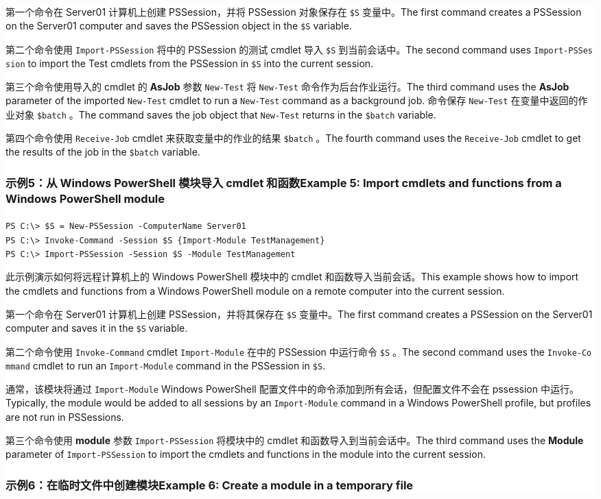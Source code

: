 <span data-ttu-id="2b7e2-151">第一个命令在 Server01 计算机上创建 PSSession，并将 PSSession 对象保存在 `$S` 变量中。</span><span class="sxs-lookup"><span data-stu-id="2b7e2-151">The first command creates a PSSession on the Server01 computer and saves the PSSession object in the `$S` variable.</span></span>

<span data-ttu-id="2b7e2-152">第二个命令使用 `Import-PSSession` 将中的 PSSession 的测试 cmdlet 导入 `$S` 到当前会话中。</span><span class="sxs-lookup"><span data-stu-id="2b7e2-152">The second command uses `Import-PSSession` to import the Test cmdlets from the PSSession in `$S` into the current session.</span></span>

<span data-ttu-id="2b7e2-153">第三个命令使用导入的 cmdlet 的 **AsJob** 参数 `New-Test` 将 `New-Test` 命令作为后台作业运行。</span><span class="sxs-lookup"><span data-stu-id="2b7e2-153">The third command uses the **AsJob** parameter of the imported `New-Test` cmdlet to run a `New-Test` command as a background job.</span></span> <span data-ttu-id="2b7e2-154">命令保存 `New-Test` 在变量中返回的作业对象 `$batch` 。</span><span class="sxs-lookup"><span data-stu-id="2b7e2-154">The command saves the job object that `New-Test` returns in the `$batch` variable.</span></span>

<span data-ttu-id="2b7e2-155">第四个命令使用 `Receive-Job` cmdlet 来获取变量中的作业的结果 `$batch` 。</span><span class="sxs-lookup"><span data-stu-id="2b7e2-155">The fourth command uses the `Receive-Job` cmdlet to get the results of the job in the `$batch` variable.</span></span>

### <span data-ttu-id="2b7e2-156">示例5：从 Windows PowerShell 模块导入 cmdlet 和函数</span><span class="sxs-lookup"><span data-stu-id="2b7e2-156">Example 5: Import cmdlets and functions from a Windows PowerShell module</span></span>

```
PS C:\> $S = New-PSSession -ComputerName Server01
PS C:\> Invoke-Command -Session $S {Import-Module TestManagement}
PS C:\> Import-PSSession -Session $S -Module TestManagement
```

<span data-ttu-id="2b7e2-157">此示例演示如何将远程计算机上的 Windows PowerShell 模块中的 cmdlet 和函数导入当前会话。</span><span class="sxs-lookup"><span data-stu-id="2b7e2-157">This example shows how to import the cmdlets and functions from a Windows PowerShell module on a remote computer into the current session.</span></span>

<span data-ttu-id="2b7e2-158">第一个命令在 Server01 计算机上创建 PSSession，并将其保存在 `$S` 变量中。</span><span class="sxs-lookup"><span data-stu-id="2b7e2-158">The first command creates a PSSession on the Server01 computer and saves it in the `$S` variable.</span></span>

<span data-ttu-id="2b7e2-159">第二个命令使用 `Invoke-Command` cmdlet `Import-Module` 在中的 PSSession 中运行命令 `$S` 。</span><span class="sxs-lookup"><span data-stu-id="2b7e2-159">The second command uses the `Invoke-Command` cmdlet to run an `Import-Module` command in the PSSession in `$S`.</span></span>

<span data-ttu-id="2b7e2-160">通常，该模块将通过 `Import-Module` Windows PowerShell 配置文件中的命令添加到所有会话，但配置文件不会在 pssession 中运行。</span><span class="sxs-lookup"><span data-stu-id="2b7e2-160">Typically, the module would be added to all sessions by an `Import-Module` command in a Windows PowerShell profile, but profiles are not run in PSSessions.</span></span>

<span data-ttu-id="2b7e2-161">第三个命令使用 **module** 参数 `Import-PSSession` 将模块中的 cmdlet 和函数导入到当前会话中。</span><span class="sxs-lookup"><span data-stu-id="2b7e2-161">The third command uses the **Module** parameter of `Import-PSSession` to import the cmdlets and functions in the module into the current session.</span></span>

### <span data-ttu-id="2b7e2-162">示例6：在临时文件中创建模块</span><span class="sxs-lookup"><span data-stu-id="2b7e2-162">Example 6: Create a module in a temporary file</span></span>
